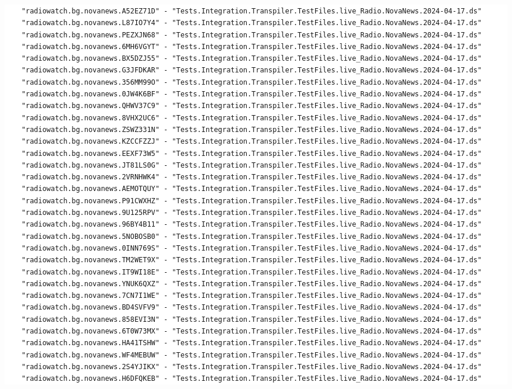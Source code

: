         "radiowatch.bg.novanews.A52EZ71D" - "Tests.Integration.Transpiler.TestFiles.live_Radio.NovaNews.2024-04-17.ds"
        "radiowatch.bg.novanews.L87IO7Y4" - "Tests.Integration.Transpiler.TestFiles.live_Radio.NovaNews.2024-04-17.ds"
        "radiowatch.bg.novanews.PEZXJN68" - "Tests.Integration.Transpiler.TestFiles.live_Radio.NovaNews.2024-04-17.ds"
        "radiowatch.bg.novanews.6MH6VGYT" - "Tests.Integration.Transpiler.TestFiles.live_Radio.NovaNews.2024-04-17.ds"
        "radiowatch.bg.novanews.BX5DZJ55" - "Tests.Integration.Transpiler.TestFiles.live_Radio.NovaNews.2024-04-17.ds"
        "radiowatch.bg.novanews.G3JFDKAR" - "Tests.Integration.Transpiler.TestFiles.live_Radio.NovaNews.2024-04-17.ds"
        "radiowatch.bg.novanews.356MM99O" - "Tests.Integration.Transpiler.TestFiles.live_Radio.NovaNews.2024-04-17.ds"
        "radiowatch.bg.novanews.0JW4K6BF" - "Tests.Integration.Transpiler.TestFiles.live_Radio.NovaNews.2024-04-17.ds"
        "radiowatch.bg.novanews.QHWV37C9" - "Tests.Integration.Transpiler.TestFiles.live_Radio.NovaNews.2024-04-17.ds"
        "radiowatch.bg.novanews.8VHX2UC6" - "Tests.Integration.Transpiler.TestFiles.live_Radio.NovaNews.2024-04-17.ds"
        "radiowatch.bg.novanews.ZSWZ331N" - "Tests.Integration.Transpiler.TestFiles.live_Radio.NovaNews.2024-04-17.ds"
        "radiowatch.bg.novanews.KZCCFZZJ" - "Tests.Integration.Transpiler.TestFiles.live_Radio.NovaNews.2024-04-17.ds"
        "radiowatch.bg.novanews.EEXF73W5" - "Tests.Integration.Transpiler.TestFiles.live_Radio.NovaNews.2024-04-17.ds"
        "radiowatch.bg.novanews.JT81LS0G" - "Tests.Integration.Transpiler.TestFiles.live_Radio.NovaNews.2024-04-17.ds"
        "radiowatch.bg.novanews.2VRNHWK4" - "Tests.Integration.Transpiler.TestFiles.live_Radio.NovaNews.2024-04-17.ds"
        "radiowatch.bg.novanews.AEMOTQUY" - "Tests.Integration.Transpiler.TestFiles.live_Radio.NovaNews.2024-04-17.ds"
        "radiowatch.bg.novanews.P91CWXHZ" - "Tests.Integration.Transpiler.TestFiles.live_Radio.NovaNews.2024-04-17.ds"
        "radiowatch.bg.novanews.9U125RPV" - "Tests.Integration.Transpiler.TestFiles.live_Radio.NovaNews.2024-04-17.ds"
        "radiowatch.bg.novanews.96BY4B11" - "Tests.Integration.Transpiler.TestFiles.live_Radio.NovaNews.2024-04-17.ds"
        "radiowatch.bg.novanews.5NOBOSB0" - "Tests.Integration.Transpiler.TestFiles.live_Radio.NovaNews.2024-04-17.ds"
        "radiowatch.bg.novanews.0INN769S" - "Tests.Integration.Transpiler.TestFiles.live_Radio.NovaNews.2024-04-17.ds"
        "radiowatch.bg.novanews.TM2WET9X" - "Tests.Integration.Transpiler.TestFiles.live_Radio.NovaNews.2024-04-17.ds"
        "radiowatch.bg.novanews.IT9WI18E" - "Tests.Integration.Transpiler.TestFiles.live_Radio.NovaNews.2024-04-17.ds"
        "radiowatch.bg.novanews.YNUK6QXZ" - "Tests.Integration.Transpiler.TestFiles.live_Radio.NovaNews.2024-04-17.ds"
        "radiowatch.bg.novanews.7CN7I1WE" - "Tests.Integration.Transpiler.TestFiles.live_Radio.NovaNews.2024-04-17.ds"
        "radiowatch.bg.novanews.BD4SVFV9" - "Tests.Integration.Transpiler.TestFiles.live_Radio.NovaNews.2024-04-17.ds"
        "radiowatch.bg.novanews.858EVI3N" - "Tests.Integration.Transpiler.TestFiles.live_Radio.NovaNews.2024-04-17.ds"
        "radiowatch.bg.novanews.6T0W73MX" - "Tests.Integration.Transpiler.TestFiles.live_Radio.NovaNews.2024-04-17.ds"
        "radiowatch.bg.novanews.HA41TSHW" - "Tests.Integration.Transpiler.TestFiles.live_Radio.NovaNews.2024-04-17.ds"
        "radiowatch.bg.novanews.WF4MEBUW" - "Tests.Integration.Transpiler.TestFiles.live_Radio.NovaNews.2024-04-17.ds"
        "radiowatch.bg.novanews.2S4YJIKX" - "Tests.Integration.Transpiler.TestFiles.live_Radio.NovaNews.2024-04-17.ds"
        "radiowatch.bg.novanews.H6DFQKEB" - "Tests.Integration.Transpiler.TestFiles.live_Radio.NovaNews.2024-04-17.ds"